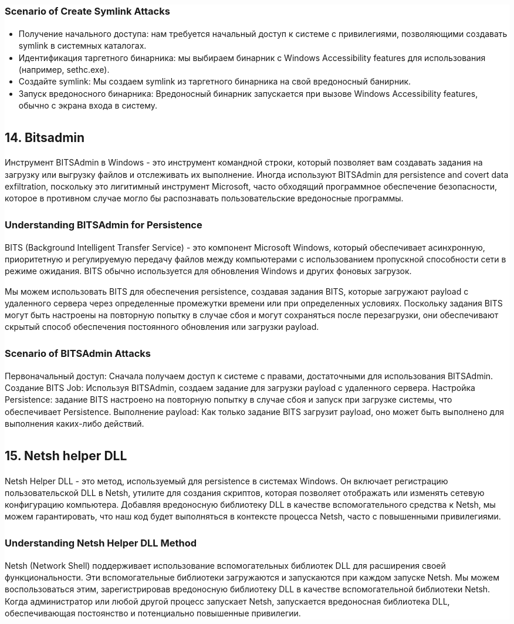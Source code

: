 ### Scenario of Create Symlink Attacks
- Получение начального доступа: нам требуется начальный доступ к системе с привилегиями, позволяющими создавать symlink в системных каталогах.
- Идентификация таргетного бинарника: мы выбираем бинарник с Windows Accessibility features для использования (например, sethc.exe).
- Создайте symlink: Мы создаем symlink из таргетного бинарника на свой вредоносный банирник.
- Запуск вредоносного бинарника: Вредоносный бинарник запускается при вызове Windows Accessibility features, обычно с экрана входа в систему.

## 14. Bitsadmin
Инструмент BITSAdmin в Windows - это инструмент командной строки, который позволяет вам создавать задания на загрузку или выгрузку файлов и отслеживать их выполнение.
Иногда используют BITSAdmin для persistence and covert data exfiltration, поскольку это лигитимный инструмент Microsoft, часто обходящий программное обеспечение безопасности, 
которое в противном случае могло бы распознавать пользовательские вредоносные программы.

### Understanding BITSAdmin for Persistence
BITS (Background Intelligent Transfer Service) - это компонент Microsoft Windows, который обеспечивает асинхронную, приоритетную и регулируемую передачу файлов между компьютерами с использованием пропускной способности сети в режиме ожидания. 
BITS обычно используется для обновления Windows и других фоновых загрузок.

Мы можем использовать BITS для обеспечения persistence, создавая задания BITS, которые загружают payload с удаленного сервера через определенные промежутки времени или при определенных условиях. 
Поскольку задания BITS могут быть настроены на повторную попытку в случае сбоя и могут сохраняться после перезагрузки, они обеспечивают скрытый способ обеспечения постоянного обновления или загрузки payload.

### Scenario of BITSAdmin Attacks
Первоначальный доступ: Сначала получаем доступ к системе с правами, достаточными для использования BITSAdmin.
Создание BITS Job: Используя BITSAdmin, создаем задание для загрузки payload с удаленного сервера.
Настройка Persistence: задание BITS настроено на повторную попытку в случае сбоя и запуск при загрузке системы, что обеспечивает Persistence.
Выполнение payload: Как только задание BITS загрузит payload, оно может быть выполнено для выполнения каких-либо действий.

## 15. Netsh helper DLL
Netsh Helper DLL - это метод, используемый для persistence в системах Windows. 
Он включает регистрацию пользовательской DLL в Netsh, утилите для создания скриптов, которая позволяет отображать или изменять сетевую конфигурацию компьютера. 
Добавляя вредоносную библиотеку DLL в качестве вспомогательного средства к Netsh, мы можем гарантировать, что наш код будет выполняться в контексте процесса Netsh, часто с повышенными привилегиями.

### Understanding Netsh Helper DLL Method
Netsh (Network Shell) поддерживает использование вспомогательных библиотек DLL для расширения своей функциональности. 
Эти вспомогательные библиотеки загружаются и запускаются при каждом запуске Netsh. 
Мы можем воспользоваться этим, зарегистрировав вредоносную библиотеку DLL в качестве вспомогательной библиотеки Netsh. 
Когда администратор или любой другой процесс запускает Netsh, запускается вредоносная библиотека DLL, обеспечивающая постоянство и потенциально повышенные привилегии.
